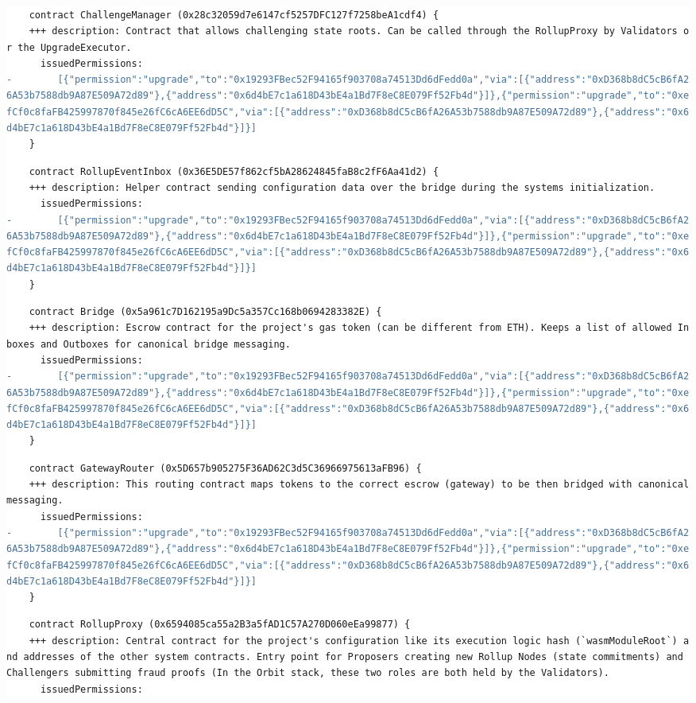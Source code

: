 ```diff
    contract ChallengeManager (0x28c32059d7e6147cf5257DFC127f7258beA1cdf4) {
    +++ description: Contract that allows challenging state roots. Can be called through the RollupProxy by Validators or the UpgradeExecutor.
      issuedPermissions:
-        [{"permission":"upgrade","to":"0x19293FBec52F94165f903708a74513Dd6dFedd0a","via":[{"address":"0xD368b8dC5cB6fA26A53b7588db9A87E509A72d89"},{"address":"0x6d4bE7c1a618D43bE4a1Bd7F8eC8E079Ff52Fb4d"}]},{"permission":"upgrade","to":"0xefCf0c8faFB425997870f845e26fC6cA6EE6dD5C","via":[{"address":"0xD368b8dC5cB6fA26A53b7588db9A87E509A72d89"},{"address":"0x6d4bE7c1a618D43bE4a1Bd7F8eC8E079Ff52Fb4d"}]}]
    }
```

```diff
    contract RollupEventInbox (0x36E5DE57f862cf5bA28624845faB8c2fF6Aa41d2) {
    +++ description: Helper contract sending configuration data over the bridge during the systems initialization.
      issuedPermissions:
-        [{"permission":"upgrade","to":"0x19293FBec52F94165f903708a74513Dd6dFedd0a","via":[{"address":"0xD368b8dC5cB6fA26A53b7588db9A87E509A72d89"},{"address":"0x6d4bE7c1a618D43bE4a1Bd7F8eC8E079Ff52Fb4d"}]},{"permission":"upgrade","to":"0xefCf0c8faFB425997870f845e26fC6cA6EE6dD5C","via":[{"address":"0xD368b8dC5cB6fA26A53b7588db9A87E509A72d89"},{"address":"0x6d4bE7c1a618D43bE4a1Bd7F8eC8E079Ff52Fb4d"}]}]
    }
```

```diff
    contract Bridge (0x5a961c7D162195a9Dc5a357Cc168b0694283382E) {
    +++ description: Escrow contract for the project's gas token (can be different from ETH). Keeps a list of allowed Inboxes and Outboxes for canonical bridge messaging.
      issuedPermissions:
-        [{"permission":"upgrade","to":"0x19293FBec52F94165f903708a74513Dd6dFedd0a","via":[{"address":"0xD368b8dC5cB6fA26A53b7588db9A87E509A72d89"},{"address":"0x6d4bE7c1a618D43bE4a1Bd7F8eC8E079Ff52Fb4d"}]},{"permission":"upgrade","to":"0xefCf0c8faFB425997870f845e26fC6cA6EE6dD5C","via":[{"address":"0xD368b8dC5cB6fA26A53b7588db9A87E509A72d89"},{"address":"0x6d4bE7c1a618D43bE4a1Bd7F8eC8E079Ff52Fb4d"}]}]
    }
```

```diff
    contract GatewayRouter (0x5D657b905275F36AD62C3d5C36966975613aFB96) {
    +++ description: This routing contract maps tokens to the correct escrow (gateway) to be then bridged with canonical messaging.
      issuedPermissions:
-        [{"permission":"upgrade","to":"0x19293FBec52F94165f903708a74513Dd6dFedd0a","via":[{"address":"0xD368b8dC5cB6fA26A53b7588db9A87E509A72d89"},{"address":"0x6d4bE7c1a618D43bE4a1Bd7F8eC8E079Ff52Fb4d"}]},{"permission":"upgrade","to":"0xefCf0c8faFB425997870f845e26fC6cA6EE6dD5C","via":[{"address":"0xD368b8dC5cB6fA26A53b7588db9A87E509A72d89"},{"address":"0x6d4bE7c1a618D43bE4a1Bd7F8eC8E079Ff52Fb4d"}]}]
    }
```

```diff
    contract RollupProxy (0x6594085ca55a2B3a5fAD1C57A270D060eEa99877) {
    +++ description: Central contract for the project's configuration like its execution logic hash (`wasmModuleRoot`) and addresses of the other system contracts. Entry point for Proposers creating new Rollup Nodes (state commitments) and Challengers submitting fraud proofs (In the Orbit stack, these two roles are both held by the Validators).
      issuedPermissions:
```